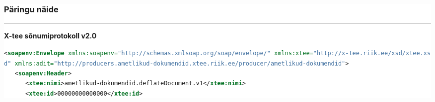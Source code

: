 ### Päringu näide
---

**X-tee sõnumiprotokoll v2.0**

```xml
<soapenv:Envelope xmlns:soapenv="http://schemas.xmlsoap.org/soap/envelope/" xmlns:xtee="http://x-tee.riik.ee/xsd/xtee.xsd" xmlns:adit="http://producers.ametlikud-dokumendid.xtee.riik.ee/producer/ametlikud-dokumendid">
   <soapenv:Header>
      <xtee:nimi>ametlikud-dokumendid.deflateDocument.v1</xtee:nimi>
      <xtee:id>00000000000000</xtee:id>
